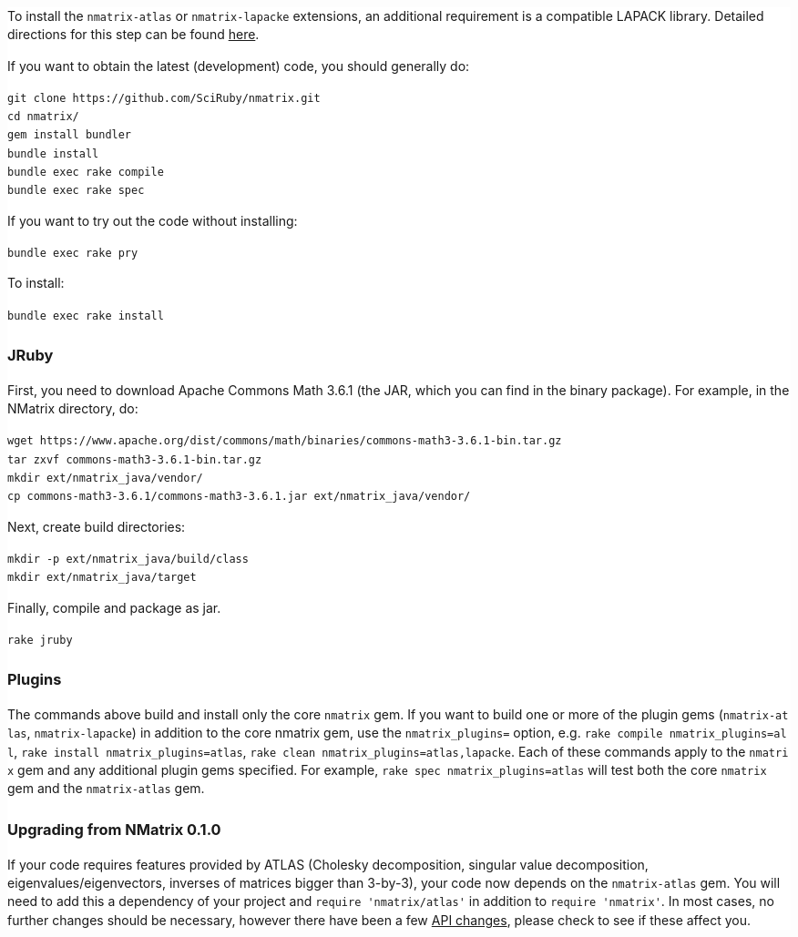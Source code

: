 
To install the `nmatrix-atlas` or `nmatrix-lapacke` extensions, an additional
requirement is a compatible LAPACK library. Detailed directions for this step
can be found [here](https://github.com/SciRuby/nmatrix/wiki/Installation).

If you want to obtain the latest (development) code, you should generally do:

    git clone https://github.com/SciRuby/nmatrix.git
    cd nmatrix/
    gem install bundler
    bundle install
    bundle exec rake compile
    bundle exec rake spec

If you want to try out the code without installing:

    bundle exec rake pry

To install:

    bundle exec rake install

### JRuby

First, you need to download Apache Commons Math 3.6.1 (the JAR, which you can
find in the binary package). For example, in the NMatrix directory, do:

    wget https://www.apache.org/dist/commons/math/binaries/commons-math3-3.6.1-bin.tar.gz
    tar zxvf commons-math3-3.6.1-bin.tar.gz
    mkdir ext/nmatrix_java/vendor/
    cp commons-math3-3.6.1/commons-math3-3.6.1.jar ext/nmatrix_java/vendor/

Next, create build directories:

    mkdir -p ext/nmatrix_java/build/class
    mkdir ext/nmatrix_java/target

Finally, compile and package as jar.

    rake jruby

### Plugins

The commands above build and install only the core `nmatrix` gem.  If you want
to build one or more of the plugin gems (`nmatrix-atlas`, `nmatrix-lapacke`)
in addition to the core nmatrix gem, use the `nmatrix_plugins=` option, e.g. 
`rake compile nmatrix_plugins=all`, `rake install nmatrix_plugins=atlas`,
`rake clean nmatrix_plugins=atlas,lapacke`. Each of these commands apply to
the `nmatrix` gem and any additional plugin gems specified. For example, `rake
spec nmatrix_plugins=atlas` will test both the core `nmatrix` gem and the
`nmatrix-atlas` gem.

### Upgrading from NMatrix 0.1.0

If your code requires features provided by ATLAS (Cholesky decomposition,
singular value decomposition, eigenvalues/eigenvectors, inverses of matrices
bigger than 3-by-3), your code now depends on the `nmatrix-atlas` gem. You
will need to add this a dependency of your project and `require
'nmatrix/atlas'` in addition to `require 'nmatrix'`. In most cases, no further
changes should be necessary, however there have been a few [API
changes](https://github.com/SciRuby/nmatrix/wiki/API-Changes), please check to
see if these affect you.

